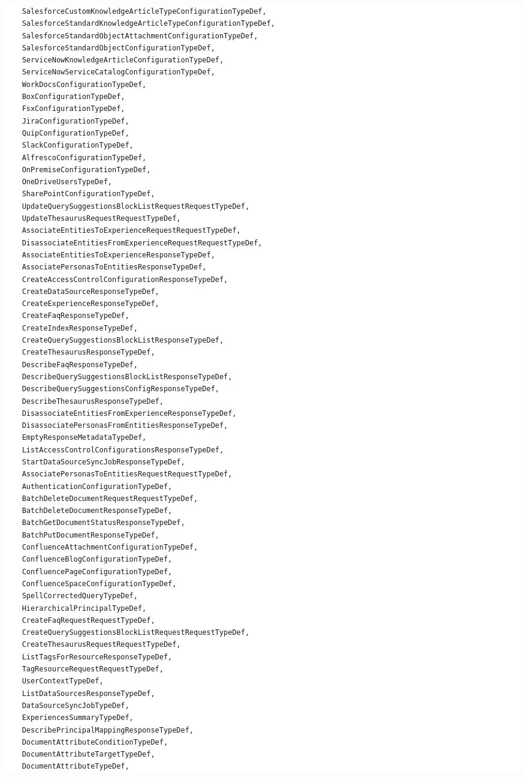 ```python
    SalesforceCustomKnowledgeArticleTypeConfigurationTypeDef,
    SalesforceStandardKnowledgeArticleTypeConfigurationTypeDef,
    SalesforceStandardObjectAttachmentConfigurationTypeDef,
    SalesforceStandardObjectConfigurationTypeDef,
    ServiceNowKnowledgeArticleConfigurationTypeDef,
    ServiceNowServiceCatalogConfigurationTypeDef,
    WorkDocsConfigurationTypeDef,
    BoxConfigurationTypeDef,
    FsxConfigurationTypeDef,
    JiraConfigurationTypeDef,
    QuipConfigurationTypeDef,
    SlackConfigurationTypeDef,
    AlfrescoConfigurationTypeDef,
    OnPremiseConfigurationTypeDef,
    OneDriveUsersTypeDef,
    SharePointConfigurationTypeDef,
    UpdateQuerySuggestionsBlockListRequestRequestTypeDef,
    UpdateThesaurusRequestRequestTypeDef,
    AssociateEntitiesToExperienceRequestRequestTypeDef,
    DisassociateEntitiesFromExperienceRequestRequestTypeDef,
    AssociateEntitiesToExperienceResponseTypeDef,
    AssociatePersonasToEntitiesResponseTypeDef,
    CreateAccessControlConfigurationResponseTypeDef,
    CreateDataSourceResponseTypeDef,
    CreateExperienceResponseTypeDef,
    CreateFaqResponseTypeDef,
    CreateIndexResponseTypeDef,
    CreateQuerySuggestionsBlockListResponseTypeDef,
    CreateThesaurusResponseTypeDef,
    DescribeFaqResponseTypeDef,
    DescribeQuerySuggestionsBlockListResponseTypeDef,
    DescribeQuerySuggestionsConfigResponseTypeDef,
    DescribeThesaurusResponseTypeDef,
    DisassociateEntitiesFromExperienceResponseTypeDef,
    DisassociatePersonasFromEntitiesResponseTypeDef,
    EmptyResponseMetadataTypeDef,
    ListAccessControlConfigurationsResponseTypeDef,
    StartDataSourceSyncJobResponseTypeDef,
    AssociatePersonasToEntitiesRequestRequestTypeDef,
    AuthenticationConfigurationTypeDef,
    BatchDeleteDocumentRequestRequestTypeDef,
    BatchDeleteDocumentResponseTypeDef,
    BatchGetDocumentStatusResponseTypeDef,
    BatchPutDocumentResponseTypeDef,
    ConfluenceAttachmentConfigurationTypeDef,
    ConfluenceBlogConfigurationTypeDef,
    ConfluencePageConfigurationTypeDef,
    ConfluenceSpaceConfigurationTypeDef,
    SpellCorrectedQueryTypeDef,
    HierarchicalPrincipalTypeDef,
    CreateFaqRequestRequestTypeDef,
    CreateQuerySuggestionsBlockListRequestRequestTypeDef,
    CreateThesaurusRequestRequestTypeDef,
    ListTagsForResourceResponseTypeDef,
    TagResourceRequestRequestTypeDef,
    UserContextTypeDef,
    ListDataSourcesResponseTypeDef,
    DataSourceSyncJobTypeDef,
    ExperiencesSummaryTypeDef,
    DescribePrincipalMappingResponseTypeDef,
    DocumentAttributeConditionTypeDef,
    DocumentAttributeTargetTypeDef,
    DocumentAttributeTypeDef,
```